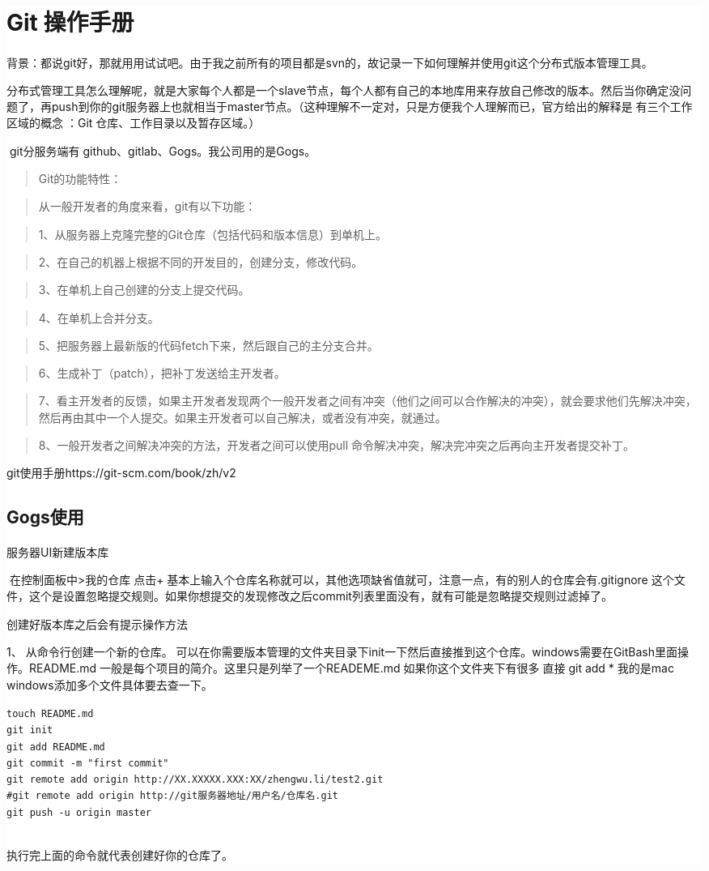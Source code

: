 

# Git 操作手册

​	背景：都说git好，那就用用试试吧。由于我之前所有的项目都是svn的，故记录一下如何理解并使用git这个分布式版本管理工具。

​	分布式管理工具怎么理解呢，就是大家每个人都是一个slave节点，每个人都有自己的本地库用来存放自己修改的版本。然后当你确定没问题了，再push到你的git服务器上也就相当于master节点。（这种理解不一定对，只是方便我个人理解而已，官方给出的解释是  有三个工作区域的概念 ：Git 仓库、工作目录以及暂存区域。）

​	git分服务端有 github、gitlab、Gogs。我公司用的是Gogs。

> Git的功能特性：

> 从一般开发者的角度来看，git有以下功能：

> 1、从服务器上克隆完整的Git仓库（包括代码和版本信息）到单机上。

> 2、在自己的机器上根据不同的开发目的，创建分支，修改代码。

> 3、在单机上自己创建的分支上提交代码。

> 4、在单机上合并分支。

> 5、把服务器上最新版的代码fetch下来，然后跟自己的主分支合并。

> 6、生成补丁（patch），把补丁发送给主开发者。

> 7、看主开发者的反馈，如果主开发者发现两个一般开发者之间有冲突（他们之间可以合作解决的冲突），就会要求他们先解决冲突，然后再由其中一个人提交。如果主开发者可以自己解决，或者没有冲突，就通过。

> 8、一般开发者之间解决冲突的方法，开发者之间可以使用pull 命令解决冲突，解决完冲突之后再向主开发者提交补丁。

git使用手册https://git-scm.com/book/zh/v2

## Gogs使用

服务器UI新建版本库

​	在控制面板中>我的仓库 点击+   基本上输入个仓库名称就可以，其他选项缺省值就可，注意一点，有的别人的仓库会有.gitignore 这个文件，这个是设置忽略提交规则。如果你想提交的发现修改之后commit列表里面没有，就有可能是忽略提交规则过滤掉了。

创建好版本库之后会有提示操作方法

1、	从命令行创建一个新的仓库。 可以在你需要版本管理的文件夹目录下init一下然后直接推到这个仓库。windows需要在GitBash里面操作。README.md 一般是每个项目的简介。这里只是列举了一个READEME.md 如果你这个文件夹下有很多 直接 git add * 我的是mac  windows添加多个文件具体要去查一下。

```
touch README.md
git init
git add README.md
git commit -m "first commit"
git remote add origin http://XX.XXXXX.XXX:XX/zhengwu.li/test2.git
#git remote add origin http://git服务器地址/用户名/仓库名.git
git push -u origin master


```

执行完上面的命令就代表创建好你的仓库了。

